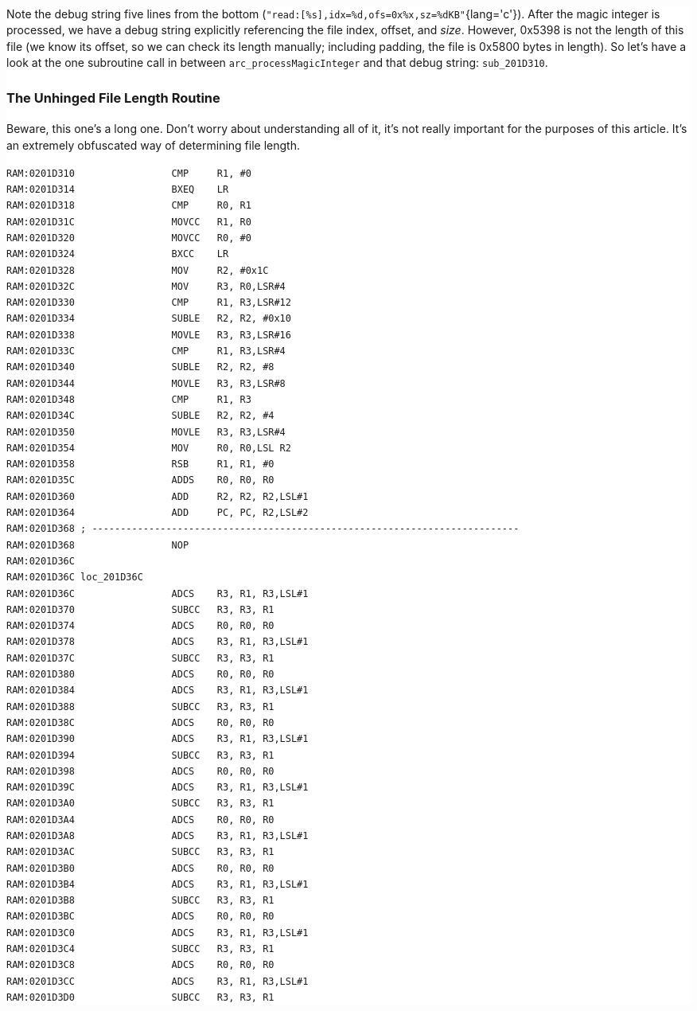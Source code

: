 Note the debug string five lines from the bottom (`"read:[%s],idx=%d,ofs=0x%x,sz=%dKB"`{lang='c'}). After the magic integer is processed, we have a debug string explicitly referencing the file index, offset, and _size_. However, 0x5398 is not the length of this file (we know its offset, so we can check its length manually; including padding, the file is 0x5800 bytes in length). So let’s have a look at the one subroutine call in between `arc_processMagicInteger` and that debug string: `sub_201D310`.

### The Unhinged File Length Routine
Beware, this one’s a long one. Don’t worry about understanding all of it, it’s not really important for the purposes of this article. It’s an extremely obfuscated way of determining file length.

```arm
RAM:0201D310                 CMP     R1, #0
RAM:0201D314                 BXEQ    LR
RAM:0201D318                 CMP     R0, R1
RAM:0201D31C                 MOVCC   R1, R0
RAM:0201D320                 MOVCC   R0, #0
RAM:0201D324                 BXCC    LR
RAM:0201D328                 MOV     R2, #0x1C
RAM:0201D32C                 MOV     R3, R0,LSR#4
RAM:0201D330                 CMP     R1, R3,LSR#12
RAM:0201D334                 SUBLE   R2, R2, #0x10
RAM:0201D338                 MOVLE   R3, R3,LSR#16
RAM:0201D33C                 CMP     R1, R3,LSR#4
RAM:0201D340                 SUBLE   R2, R2, #8
RAM:0201D344                 MOVLE   R3, R3,LSR#8
RAM:0201D348                 CMP     R1, R3
RAM:0201D34C                 SUBLE   R2, R2, #4
RAM:0201D350                 MOVLE   R3, R3,LSR#4
RAM:0201D354                 MOV     R0, R0,LSL R2
RAM:0201D358                 RSB     R1, R1, #0
RAM:0201D35C                 ADDS    R0, R0, R0
RAM:0201D360                 ADD     R2, R2, R2,LSL#1
RAM:0201D364                 ADD     PC, PC, R2,LSL#2
RAM:0201D368 ; ---------------------------------------------------------------------------
RAM:0201D368                 NOP
RAM:0201D36C
RAM:0201D36C loc_201D36C
RAM:0201D36C                 ADCS    R3, R1, R3,LSL#1
RAM:0201D370                 SUBCC   R3, R3, R1
RAM:0201D374                 ADCS    R0, R0, R0
RAM:0201D378                 ADCS    R3, R1, R3,LSL#1
RAM:0201D37C                 SUBCC   R3, R3, R1
RAM:0201D380                 ADCS    R0, R0, R0
RAM:0201D384                 ADCS    R3, R1, R3,LSL#1
RAM:0201D388                 SUBCC   R3, R3, R1
RAM:0201D38C                 ADCS    R0, R0, R0
RAM:0201D390                 ADCS    R3, R1, R3,LSL#1
RAM:0201D394                 SUBCC   R3, R3, R1
RAM:0201D398                 ADCS    R0, R0, R0
RAM:0201D39C                 ADCS    R3, R1, R3,LSL#1
RAM:0201D3A0                 SUBCC   R3, R3, R1
RAM:0201D3A4                 ADCS    R0, R0, R0
RAM:0201D3A8                 ADCS    R3, R1, R3,LSL#1
RAM:0201D3AC                 SUBCC   R3, R3, R1
RAM:0201D3B0                 ADCS    R0, R0, R0
RAM:0201D3B4                 ADCS    R3, R1, R3,LSL#1
RAM:0201D3B8                 SUBCC   R3, R3, R1
RAM:0201D3BC                 ADCS    R0, R0, R0
RAM:0201D3C0                 ADCS    R3, R1, R3,LSL#1
RAM:0201D3C4                 SUBCC   R3, R3, R1
RAM:0201D3C8                 ADCS    R0, R0, R0
RAM:0201D3CC                 ADCS    R3, R1, R3,LSL#1
RAM:0201D3D0                 SUBCC   R3, R3, R1
```